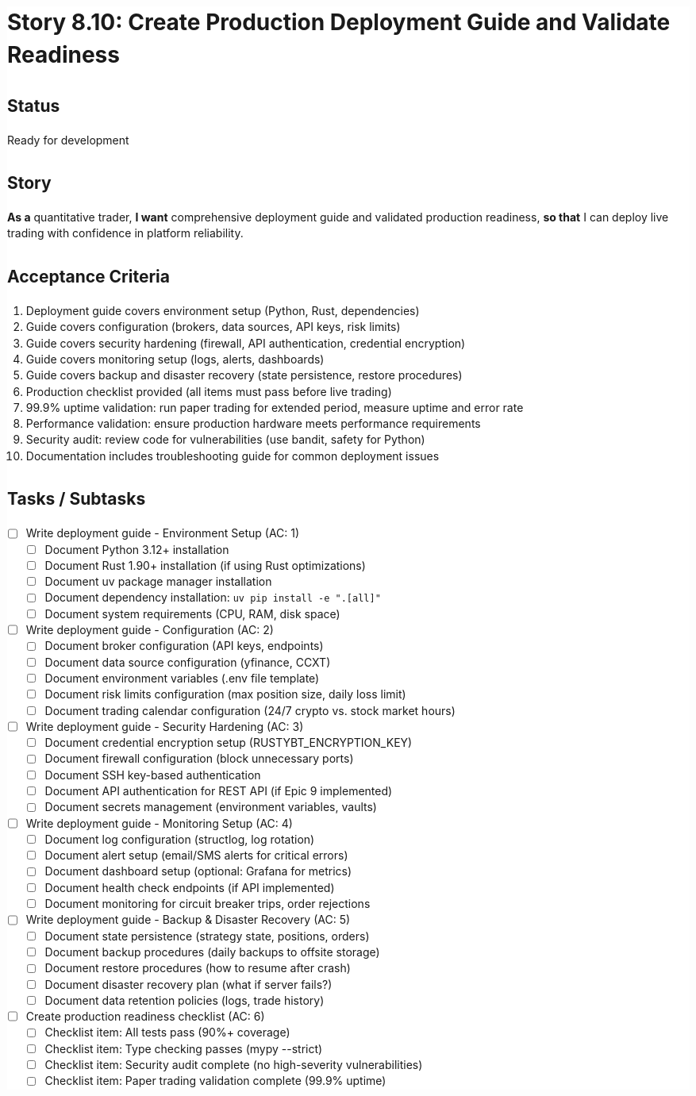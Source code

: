 # Story 8.10: Create Production Deployment Guide and Validate Readiness

## Status
Ready for development

## Story
**As a** quantitative trader,
**I want** comprehensive deployment guide and validated production readiness,
**so that** I can deploy live trading with confidence in platform reliability.

## Acceptance Criteria
1. Deployment guide covers environment setup (Python, Rust, dependencies)
2. Guide covers configuration (brokers, data sources, API keys, risk limits)
3. Guide covers security hardening (firewall, API authentication, credential encryption)
4. Guide covers monitoring setup (logs, alerts, dashboards)
5. Guide covers backup and disaster recovery (state persistence, restore procedures)
6. Production checklist provided (all items must pass before live trading)
7. 99.9% uptime validation: run paper trading for extended period, measure uptime and error rate
8. Performance validation: ensure production hardware meets performance requirements
9. Security audit: review code for vulnerabilities (use bandit, safety for Python)
10. Documentation includes troubleshooting guide for common deployment issues

## Tasks / Subtasks
- [ ] Write deployment guide - Environment Setup (AC: 1)
  - [ ] Document Python 3.12+ installation
  - [ ] Document Rust 1.90+ installation (if using Rust optimizations)
  - [ ] Document uv package manager installation
  - [ ] Document dependency installation: `uv pip install -e ".[all]"`
  - [ ] Document system requirements (CPU, RAM, disk space)
- [ ] Write deployment guide - Configuration (AC: 2)
  - [ ] Document broker configuration (API keys, endpoints)
  - [ ] Document data source configuration (yfinance, CCXT)
  - [ ] Document environment variables (.env file template)
  - [ ] Document risk limits configuration (max position size, daily loss limit)
  - [ ] Document trading calendar configuration (24/7 crypto vs. stock market hours)
- [ ] Write deployment guide - Security Hardening (AC: 3)
  - [ ] Document credential encryption setup (RUSTYBT_ENCRYPTION_KEY)
  - [ ] Document firewall configuration (block unnecessary ports)
  - [ ] Document SSH key-based authentication
  - [ ] Document API authentication for REST API (if Epic 9 implemented)
  - [ ] Document secrets management (environment variables, vaults)
- [ ] Write deployment guide - Monitoring Setup (AC: 4)
  - [ ] Document log configuration (structlog, log rotation)
  - [ ] Document alert setup (email/SMS alerts for critical errors)
  - [ ] Document dashboard setup (optional: Grafana for metrics)
  - [ ] Document health check endpoints (if API implemented)
  - [ ] Document monitoring for circuit breaker trips, order rejections
- [ ] Write deployment guide - Backup & Disaster Recovery (AC: 5)
  - [ ] Document state persistence (strategy state, positions, orders)
  - [ ] Document backup procedures (daily backups to offsite storage)
  - [ ] Document restore procedures (how to resume after crash)
  - [ ] Document disaster recovery plan (what if server fails?)
  - [ ] Document data retention policies (logs, trade history)
- [ ] Create production readiness checklist (AC: 6)
  - [ ] Checklist item: All tests pass (90%+ coverage)
  - [ ] Checklist item: Type checking passes (mypy --strict)
  - [ ] Checklist item: Security audit complete (no high-severity vulnerabilities)
  - [ ] Checklist item: Paper trading validation complete (99.9% uptime)